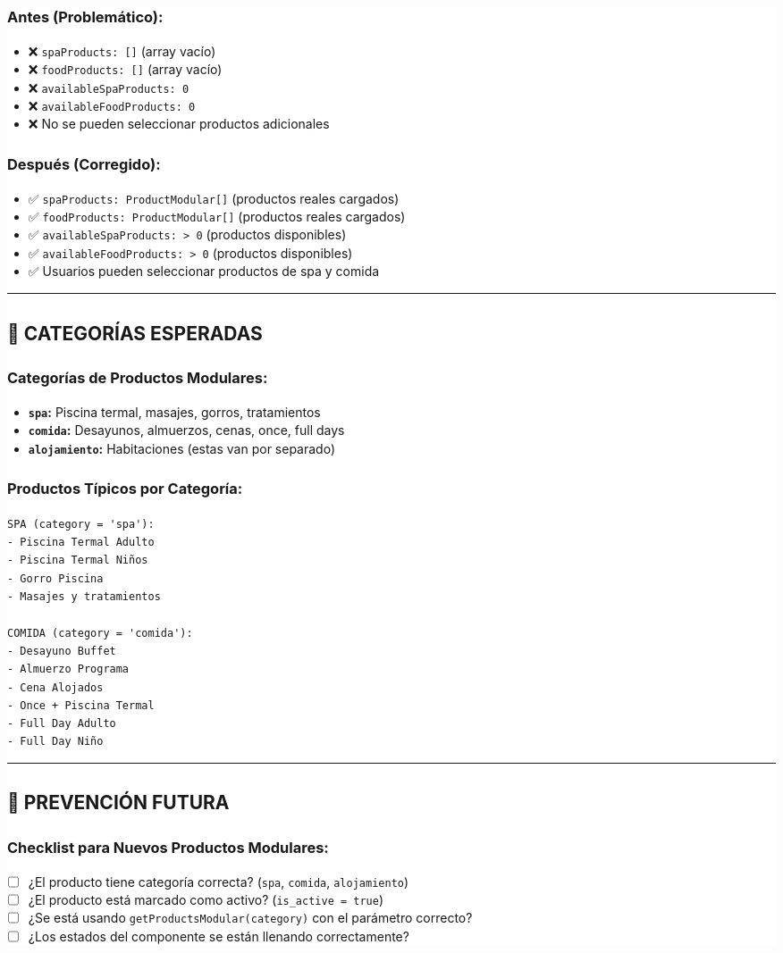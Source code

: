 ### **Antes (Problemático):**
- ❌ `spaProducts: []` (array vacío)
- ❌ `foodProducts: []` (array vacío)  
- ❌ `availableSpaProducts: 0`
- ❌ `availableFoodProducts: 0`
- ❌ No se pueden seleccionar productos adicionales

### **Después (Corregido):**
- ✅ `spaProducts: ProductModular[]` (productos reales cargados)
- ✅ `foodProducts: ProductModular[]` (productos reales cargados)
- ✅ `availableSpaProducts: > 0` (productos disponibles)
- ✅ `availableFoodProducts: > 0` (productos disponibles)  
- ✅ Usuarios pueden seleccionar productos de spa y comida

---

## 🎯 **CATEGORÍAS ESPERADAS**

### **Categorías de Productos Modulares:**
- **`spa`:** Piscina termal, masajes, gorros, tratamientos
- **`comida`:** Desayunos, almuerzos, cenas, once, full days
- **`alojamiento`:** Habitaciones (estas van por separado)

### **Productos Típicos por Categoría:**
```
SPA (category = 'spa'):
- Piscina Termal Adulto
- Piscina Termal Niños  
- Gorro Piscina
- Masajes y tratamientos

COMIDA (category = 'comida'):
- Desayuno Buffet
- Almuerzo Programa
- Cena Alojados
- Once + Piscina Termal
- Full Day Adulto
- Full Day Niño
```

---

## 🔮 **PREVENCIÓN FUTURA**

### **Checklist para Nuevos Productos Modulares:**
- [ ] ¿El producto tiene categoría correcta? (`spa`, `comida`, `alojamiento`)
- [ ] ¿El producto está marcado como activo? (`is_active = true`)
- [ ] ¿Se está usando `getProductsModular(category)` con el parámetro correcto?
- [ ] ¿Los estados del componente se están llenando correctamente?
